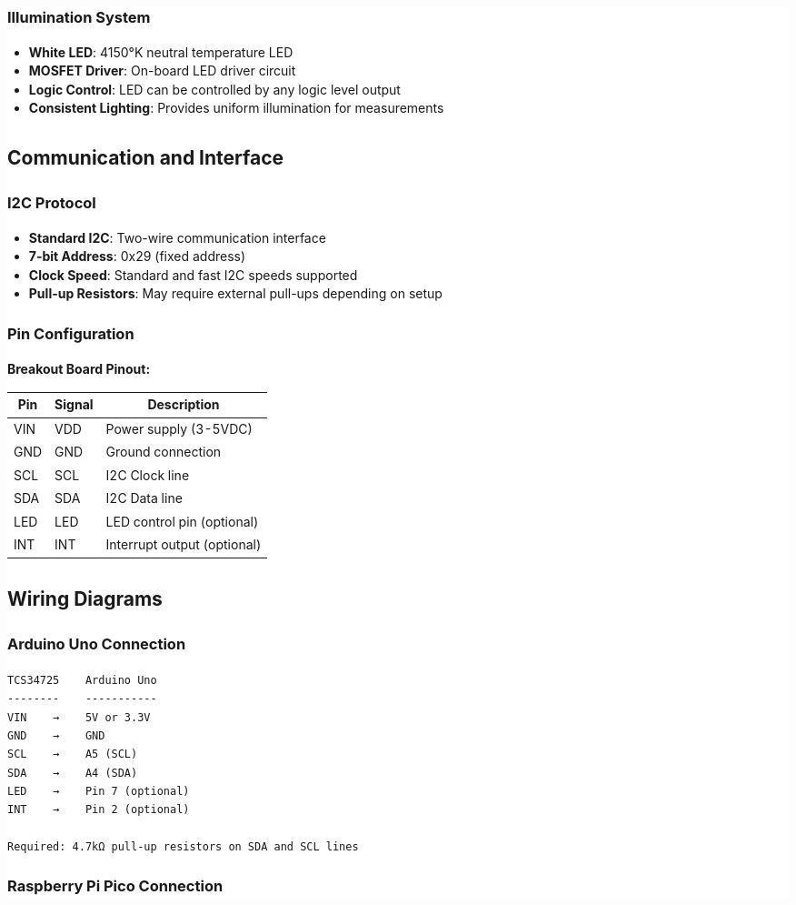 ### Illumination System

- **White LED**: 4150°K neutral temperature LED
- **MOSFET Driver**: On-board LED driver circuit
- **Logic Control**: LED can be controlled by any logic level output
- **Consistent Lighting**: Provides uniform illumination for measurements

## Communication and Interface

### I2C Protocol

- **Standard I2C**: Two-wire communication interface
- **7-bit Address**: 0x29 (fixed address)
- **Clock Speed**: Standard and fast I2C speeds supported
- **Pull-up Resistors**: May require external pull-ups depending on setup

### Pin Configuration

**Breakout Board Pinout:**

| Pin | Signal | Description                 |
| --- | ------ | --------------------------- |
| VIN | VDD    | Power supply (3-5VDC)       |
| GND | GND    | Ground connection           |
| SCL | SCL    | I2C Clock line              |
| SDA | SDA    | I2C Data line               |
| LED | LED    | LED control pin (optional)  |
| INT | INT    | Interrupt output (optional) |

## Wiring Diagrams

### Arduino Uno Connection

```
TCS34725    Arduino Uno
--------    -----------
VIN    →    5V or 3.3V
GND    →    GND
SCL    →    A5 (SCL)
SDA    →    A4 (SDA)
LED    →    Pin 7 (optional)
INT    →    Pin 2 (optional)

Required: 4.7kΩ pull-up resistors on SDA and SCL lines
```

### Raspberry Pi Pico Connection
